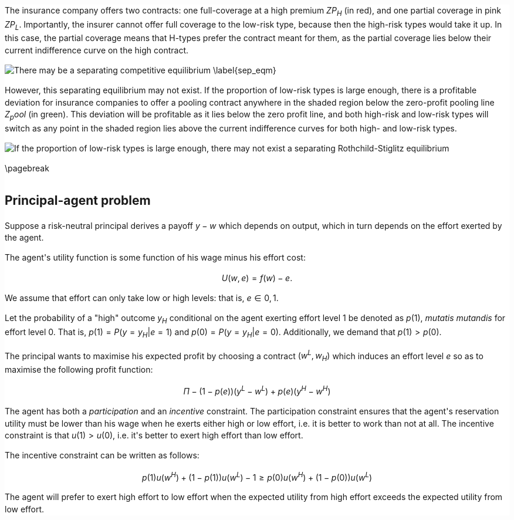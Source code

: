 The insurance company offers two contracts: one full-coverage at a high premium
$ZP_H$ (in red), and one partial coverage in pink $ZP_L$. Importantly, the
insurer cannot offer full coverage to the low-risk type, because then the
high-risk types would take it up. In this case, the partial coverage means that
H-types prefer the contract meant for them, as the partial coverage lies below
their current indifference curve on the high contract.

![There may be a separating competitive equilibrium
\label{sep_eqm}](./separating_equilibrium.png)

However, this separating equilibrium may not exist. If the proportion of
low-risk types is large enough, there is a profitable deviation for insurance
companies to offer a pooling contract anywhere in the shaded region below the
zero-profit pooling line $Z_pool$ (in green). This deviation will be profitable
as it lies below the zero profit line, and both high-risk and low-risk types
will switch as any point in the shaded region lies above the current
indifference curves for both high- and low-risk types.

![If the proportion of low-risk types is large enough, there may not exist a
separating Rothchild-Stiglitz equilibrium](./separating_equilibrium_dne.png)

\pagebreak

## Principal-agent problem

Suppose a risk-neutral principal derives a payoff $y-w$ which depends on
output, which in turn depends on the effort exerted by the agent.

The agent's utility function is some function of his wage minus his effort cost:

$$ U(w, e) = f(w) - e.$$

We assume that effort can only take low or high levels: that is, $e \in {0, 1}$.

Let the probability of a "high" outcome $y_H$ conditional on the agent exerting
effort level 1 be denoted as $p(1)$, *mutatis mutandis* for effort level 0.
That is, $p(1) = P(y = y_H | e= 1)$ and $p(0) = P(y = y_H | e=0)$.
Additionally, we demand that $p(1) > p(0)$.

The principal wants to maximise his expected profit by choosing a contract
$(w^L, w_H)$ which induces an effort level $e$ so as to maximise the following
profit function:

$$\Pi - (1-p(e))(y^L - w^L) + p(e)(y^H - w^H)$$

The agent has both a *participation* and an *incentive* constraint. The
participation constraint ensures that the agent's reservation utility must be
lower than his wage when he exerts either high or low effort, i.e. it is better
to work than not at all. The incentive constraint is that $u(1) > u(0)$, i.e.
it's better to exert high effort than low effort.

The incentive constraint can be written as follows:

$$ p(1)u(w^H) + (1-p(1))u(w^L) - 1 \geq p(0)u(w^H) + (1-p(0))u(w^L) $$

The agent will prefer to exert high effort to low effort when the expected
utility from high effort exceeds the expected utility from low effort.
